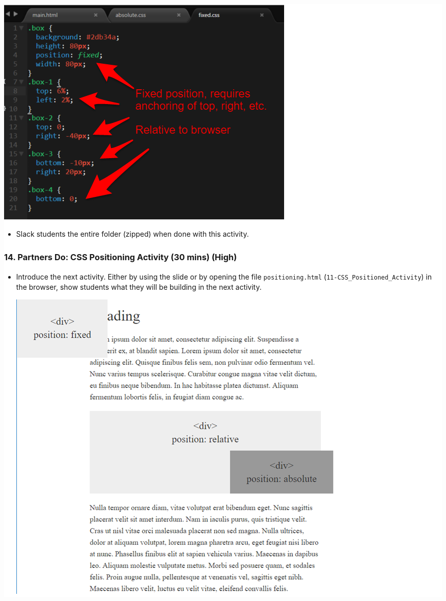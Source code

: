   ![3-Positioning_4](Images/3-Positioning_4.png)

* Slack students the entire folder (zipped) when done with this activity.

### 14. Partners Do: CSS Positioning Activity (30 mins) (High)

* Introduce the next activity. Either by using the slide or by opening the file `positioning.html` (`11-CSS_Positioned_Activity`) in the browser, show students what they will be building in the next activity.

  ![4-PositioningActivity](Images/4-PositioningActivity.png)
